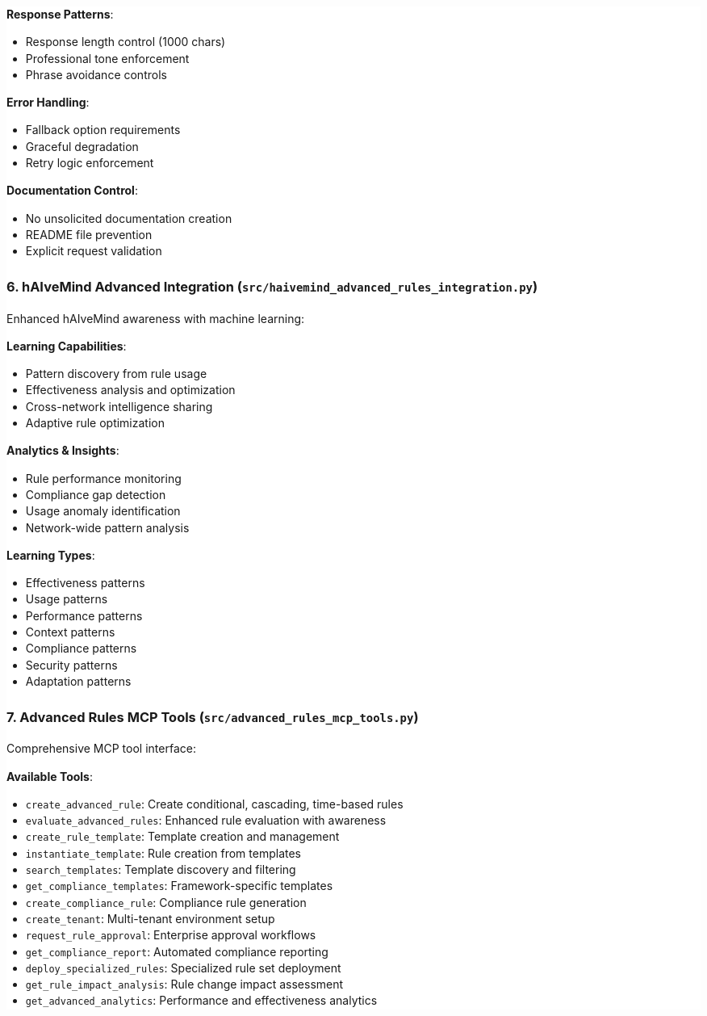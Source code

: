 **Response Patterns**:
- Response length control (1000 chars)
- Professional tone enforcement
- Phrase avoidance controls

**Error Handling**:
- Fallback option requirements
- Graceful degradation
- Retry logic enforcement

**Documentation Control**:
- No unsolicited documentation creation
- README file prevention
- Explicit request validation

### 6. hAIveMind Advanced Integration (`src/haivemind_advanced_rules_integration.py`)
Enhanced hAIveMind awareness with machine learning:

**Learning Capabilities**:
- Pattern discovery from rule usage
- Effectiveness analysis and optimization
- Cross-network intelligence sharing
- Adaptive rule optimization

**Analytics & Insights**:
- Rule performance monitoring
- Compliance gap detection
- Usage anomaly identification
- Network-wide pattern analysis

**Learning Types**:
- Effectiveness patterns
- Usage patterns
- Performance patterns
- Context patterns
- Compliance patterns
- Security patterns
- Adaptation patterns

### 7. Advanced Rules MCP Tools (`src/advanced_rules_mcp_tools.py`)
Comprehensive MCP tool interface:

**Available Tools**:
- `create_advanced_rule`: Create conditional, cascading, time-based rules
- `evaluate_advanced_rules`: Enhanced rule evaluation with awareness
- `create_rule_template`: Template creation and management
- `instantiate_template`: Rule creation from templates
- `search_templates`: Template discovery and filtering
- `get_compliance_templates`: Framework-specific templates
- `create_compliance_rule`: Compliance rule generation
- `create_tenant`: Multi-tenant environment setup
- `request_rule_approval`: Enterprise approval workflows
- `get_compliance_report`: Automated compliance reporting
- `deploy_specialized_rules`: Specialized rule set deployment
- `get_rule_impact_analysis`: Rule change impact assessment
- `get_advanced_analytics`: Performance and effectiveness analytics
